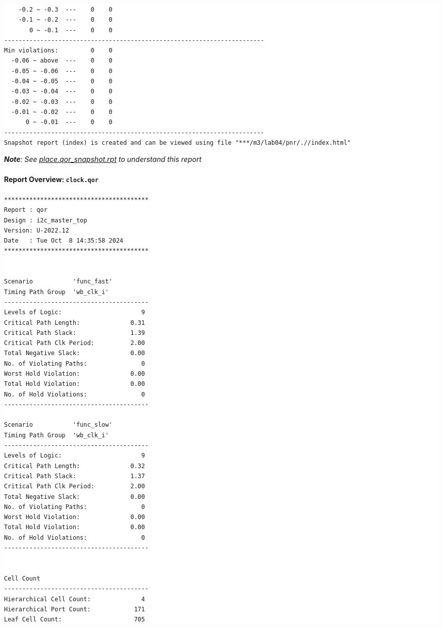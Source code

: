 ```
    -0.2 ~ -0.3  ---    0    0
    -0.1 ~ -0.2  ---    0    0
       0 ~ -0.1  ---    0    0
------------------------------------------------------------------------
Min violations:         0    0
  -0.06 ~ above  ---    0    0
  -0.05 ~ -0.06  ---    0    0
  -0.04 ~ -0.05  ---    0    0
  -0.03 ~ -0.04  ---    0    0
  -0.02 ~ -0.03  ---    0    0
  -0.01 ~ -0.02  ---    0    0
      0 ~ -0.01  ---    0    0
------------------------------------------------------------------------
Snapshot report (index) is created and can be viewed using file "***/m3/lab04/pnr/.//index.html"
```

_**Note**: See [place.qor_snapshot.rpt](#report-overview-placeqor_snapshotrpt) to understand this report_

#### Report Overview: `clock.qor`

```
****************************************
Report : qor
Design : i2c_master_top
Version: U-2022.12
Date   : Tue Oct  8 14:35:58 2024
****************************************


Scenario           'func_fast'
Timing Path Group  'wb_clk_i'
----------------------------------------
Levels of Logic:                      9
Critical Path Length:              0.31
Critical Path Slack:               1.39
Critical Path Clk Period:          2.00
Total Negative Slack:              0.00
No. of Violating Paths:               0
Worst Hold Violation:              0.00
Total Hold Violation:              0.00
No. of Hold Violations:               0
----------------------------------------

Scenario           'func_slow'
Timing Path Group  'wb_clk_i'
----------------------------------------
Levels of Logic:                      9
Critical Path Length:              0.32
Critical Path Slack:               1.37
Critical Path Clk Period:          2.00
Total Negative Slack:              0.00
No. of Violating Paths:               0
Worst Hold Violation:              0.00
Total Hold Violation:              0.00
No. of Hold Violations:               0
----------------------------------------


Cell Count
----------------------------------------
Hierarchical Cell Count:              4
Hierarchical Port Count:            171
Leaf Cell Count:                    705
```